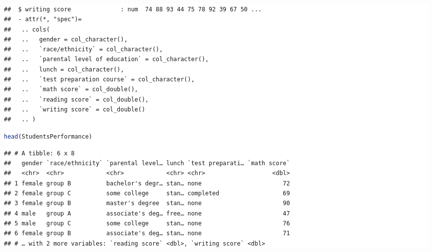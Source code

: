     ##  $ writing score              : num  74 88 93 44 75 78 92 39 67 50 ...
    ##  - attr(*, "spec")=
    ##   .. cols(
    ##   ..   gender = col_character(),
    ##   ..   `race/ethnicity` = col_character(),
    ##   ..   `parental level of education` = col_character(),
    ##   ..   lunch = col_character(),
    ##   ..   `test preparation course` = col_character(),
    ##   ..   `math score` = col_double(),
    ##   ..   `reading score` = col_double(),
    ##   ..   `writing score` = col_double()
    ##   .. )

``` r
head(StudentsPerformance)
```

    ## # A tibble: 6 x 8
    ##   gender `race/ethnicity` `parental level… lunch `test preparati… `math score`
    ##   <chr>  <chr>            <chr>            <chr> <chr>                   <dbl>
    ## 1 female group B          bachelor's degr… stan… none                       72
    ## 2 female group C          some college     stan… completed                  69
    ## 3 female group B          master's degree  stan… none                       90
    ## 4 male   group A          associate's deg… free… none                       47
    ## 5 male   group C          some college     stan… none                       76
    ## 6 female group B          associate's deg… stan… none                       71
    ## # … with 2 more variables: `reading score` <dbl>, `writing score` <dbl>
